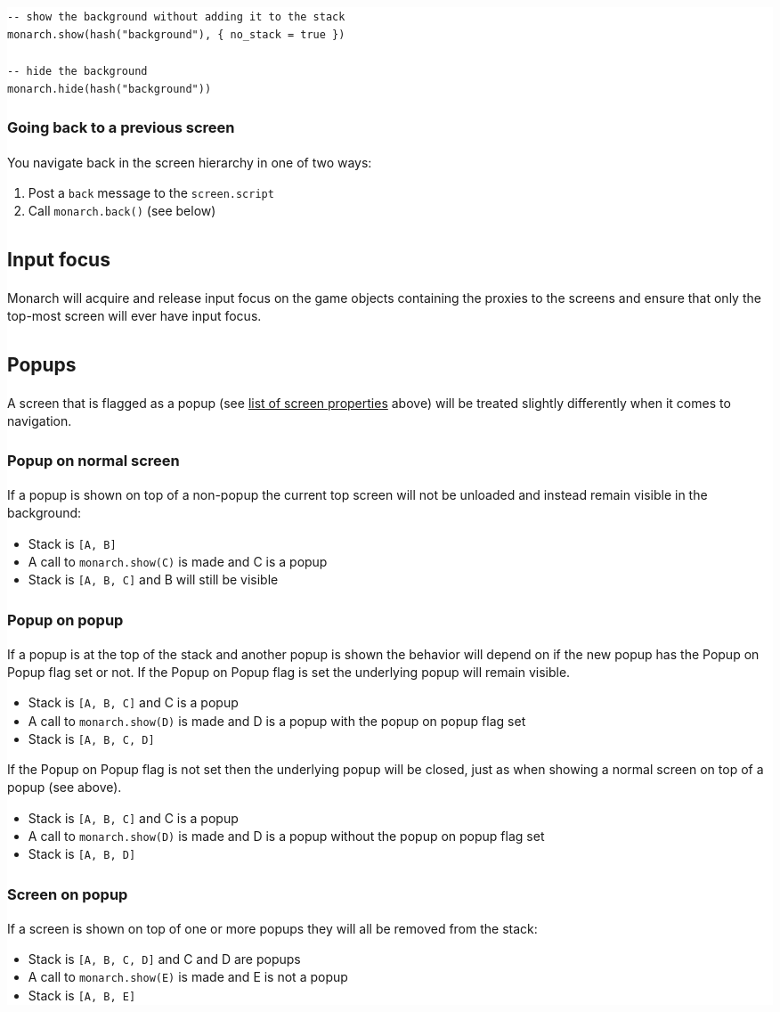 	-- show the background without adding it to the stack
	monarch.show(hash("background"), { no_stack = true })

	-- hide the background
	monarch.hide(hash("background"))

### Going back to a previous screen
You navigate back in the screen hierarchy in one of two ways:

1. Post a ```back``` message to the ```screen.script```
2. Call ```monarch.back()``` (see below)


## Input focus
Monarch will acquire and release input focus on the game objects containing the proxies to the screens and ensure that only the top-most screen will ever have input focus.

## Popups
A screen that is flagged as a popup (see [list of screen properties](#creating-screens) above) will be treated slightly differently when it comes to navigation.

### Popup on normal screen
If a popup is shown on top of a non-popup the current top screen will not be unloaded and instead remain visible in the background:

* Stack is ```[A, B]```
* A call to ```monarch.show(C)``` is made and C is a popup
* Stack is ```[A, B, C]``` and B will still be visible

### Popup on popup
If a popup is at the top of the stack and another popup is shown the behavior will depend on if the new popup has the Popup on Popup flag set or not. If the Popup on Popup flag is set the underlying popup will remain visible.

* Stack is ```[A, B, C]``` and C is a popup
* A call to ```monarch.show(D)``` is made and D is a popup with the popup on popup flag set
* Stack is ```[A, B, C, D]```

If the Popup on Popup flag is not set then the underlying popup will be closed, just as when showing a normal screen on top of a popup (see above).

* Stack is ```[A, B, C]``` and C is a popup
* A call to ```monarch.show(D)``` is made and D is a popup without the popup on popup flag set
* Stack is ```[A, B, D]```

### Screen on popup
If a screen is shown on top of one or more popups they will all be removed from the stack:

* Stack is ```[A, B, C, D]``` and C and D are popups
* A call to ```monarch.show(E)``` is made and E is not a popup
* Stack is ```[A, B, E]```

